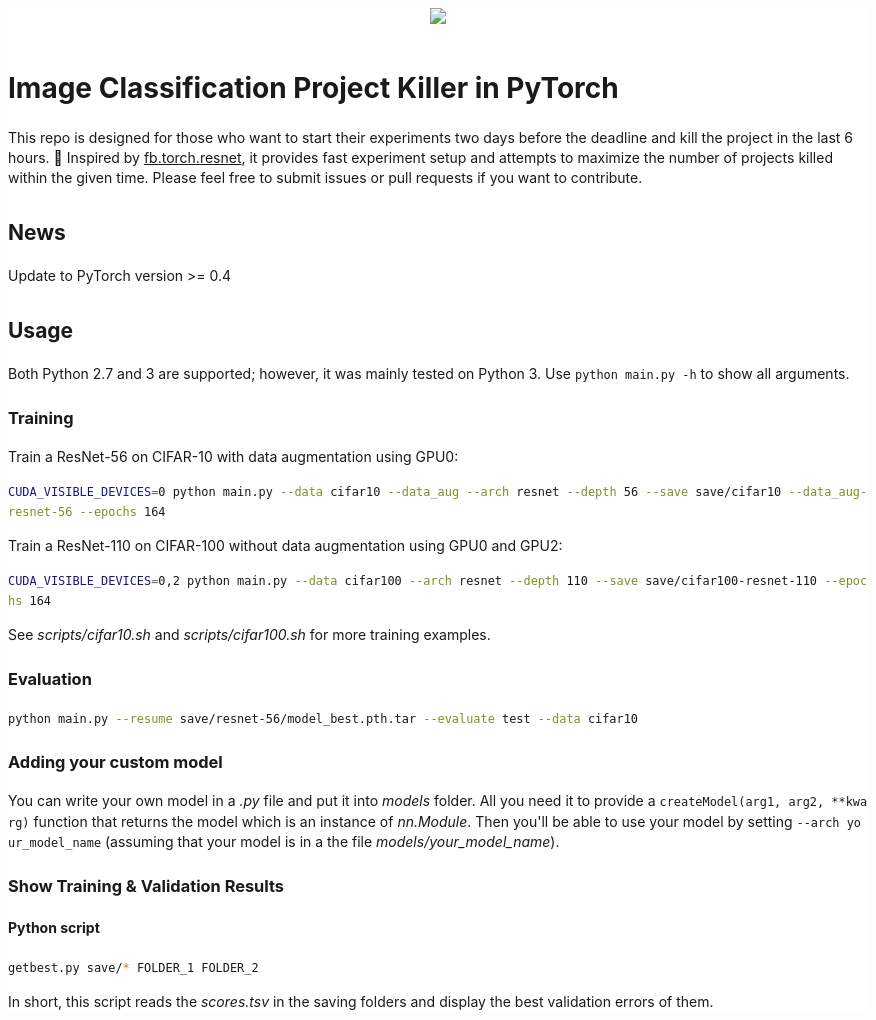 <p align="center"><img width="40%" src="http://i.imgur.com/EMM7Qn2.pngg" /></p>

# Image Classification Project Killer in PyTorch
This repo is designed for those who want to start their experiments two days before the deadline and kill the project in the last 6 hours. :new_moon_with_face:
Inspired by [fb.torch.resnet](https://github.com/facebook/fb.resnet.torch),
it provides fast experiment setup and attempts to maximize the number of projects killed within the given time.
Please feel free to submit issues or pull requests if you want to contribute.

## News
Update to PyTorch version >= 0.4

## Usage
Both Python 2.7 and 3 are supported; however, it was mainly tested on Python 3.
Use `python main.py -h` to show all arguments.


### Training
Train a ResNet-56 on CIFAR-10 with data augmentation using GPU0:
```sh
CUDA_VISIBLE_DEVICES=0 python main.py --data cifar10 --data_aug --arch resnet --depth 56 --save save/cifar10 --data_aug-resnet-56 --epochs 164
```
Train a ResNet-110 on CIFAR-100 without data augmentation using GPU0 and GPU2:
```sh
CUDA_VISIBLE_DEVICES=0,2 python main.py --data cifar100 --arch resnet --depth 110 --save save/cifar100-resnet-110 --epochs 164
```

See *scripts/cifar10.sh* and *scripts/cifar100.sh* for more training examples.
### Evaluation
```sh
python main.py --resume save/resnet-56/model_best.pth.tar --evaluate test --data cifar10
```

### Adding your custom model
You can write your own model in a *.py* file and put it into *models* folder. All you need it to provide a `createModel(arg1, arg2, **kwarg)` function that returns the model which is an instance of *nn.Module*. Then you'll be able to use your model by setting `--arch your_model_name` (assuming that your model is in a the file *models/your_model_name*).

### Show Training & Validation Results
#### Python script
```sh
getbest.py save/* FOLDER_1 FOLDER_2
```
In short, this script reads the *scores.tsv* in the saving folders and display the best validation errors of them.
